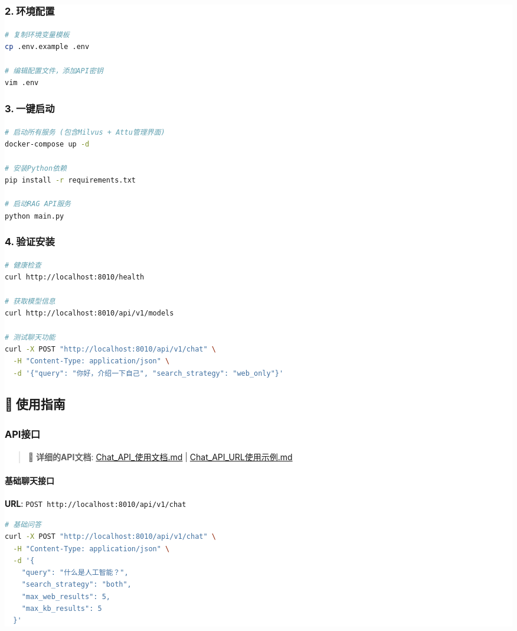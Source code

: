### 2. 环境配置

```bash
# 复制环境变量模板
cp .env.example .env

# 编辑配置文件，添加API密钥
vim .env
```

### 3. 一键启动

```bash
# 启动所有服务 (包含Milvus + Attu管理界面)
docker-compose up -d

# 安装Python依赖
pip install -r requirements.txt

# 启动RAG API服务
python main.py
```

### 4. 验证安装

```bash
# 健康检查
curl http://localhost:8010/health

# 获取模型信息
curl http://localhost:8010/api/v1/models

# 测试聊天功能
curl -X POST "http://localhost:8010/api/v1/chat" \
  -H "Content-Type: application/json" \
  -d '{"query": "你好，介绍一下自己", "search_strategy": "web_only"}'
```

## 📖 使用指南

### API接口

> 📖 **详细的API文档**: [Chat_API_使用文档.md](./Chat_API_使用文档.md) | [Chat_API_URL使用示例.md](./Chat_API_URL使用示例.md)

#### 基础聊天接口

**URL**: `POST http://localhost:8010/api/v1/chat`

```bash
# 基础问答
curl -X POST "http://localhost:8010/api/v1/chat" \
  -H "Content-Type: application/json" \
  -d '{
    "query": "什么是人工智能？",
    "search_strategy": "both",
    "max_web_results": 5,
    "max_kb_results": 5
  }'
```
